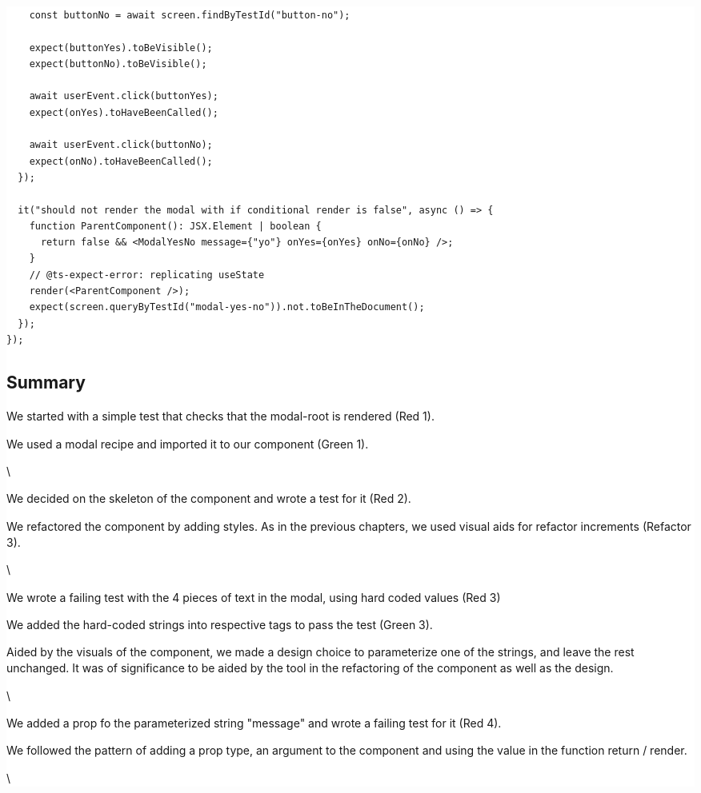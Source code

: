 ```tsx
    const buttonNo = await screen.findByTestId("button-no");

    expect(buttonYes).toBeVisible();
    expect(buttonNo).toBeVisible();

    await userEvent.click(buttonYes);
    expect(onYes).toHaveBeenCalled();

    await userEvent.click(buttonNo);
    expect(onNo).toHaveBeenCalled();
  });

  it("should not render the modal with if conditional render is false", async () => {
    function ParentComponent(): JSX.Element | boolean {
      return false && <ModalYesNo message={"yo"} onYes={onYes} onNo={onNo} />;
    }
    // @ts-expect-error: replicating useState
    render(<ParentComponent />);
    expect(screen.queryByTestId("modal-yes-no")).not.toBeInTheDocument();
  });
});
```

## Summary

We started with a simple test that checks that the modal-root is rendered (Red 1).

We used a modal recipe and imported it to our component (Green 1).

\


We decided on the skeleton of the component and wrote a test for it (Red 2).

We refactored the component by adding styles. As in the previous chapters, we used visual aids for refactor increments (Refactor 3).

\


We wrote a failing test with the 4 pieces of text in the modal, using hard coded values (Red 3)

We added the hard-coded strings into respective tags to pass the test (Green 3).

Aided by the visuals of the component, we made a design choice to parameterize one of the strings, and leave the rest unchanged. It was of significance to be aided by the tool in the refactoring of the component as well as the design.

\


We added a prop fo the parameterized string "message" and wrote a failing test for it (Red 4).

We followed the pattern of adding a prop type, an argument to the component and using the value in the function return / render.

\
